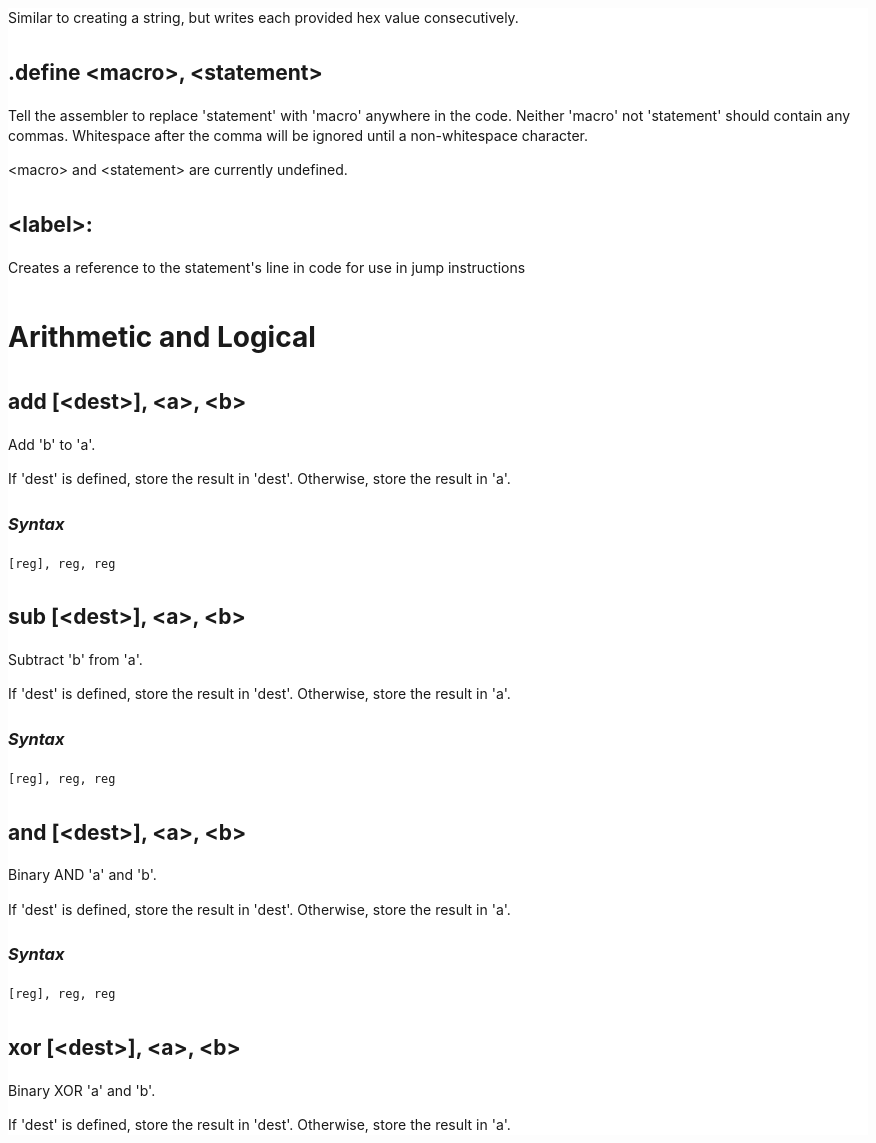 Similar to creating a string, but writes each provided hex value consecutively.

## .define \<macro>, \<statement>

Tell the assembler to replace 'statement' with 'macro' anywhere in the code. Neither 'macro' not 'statement' should contain any commas. Whitespace after the comma will be ignored until a non-whitespace character.

\<macro> and \<statement> are currently undefined.

## \<label>:

Creates a reference to the statement's line in code for use in jump instructions

# Arithmetic and Logical

## add [\<dest>], \<a>, \<b>

Add 'b' to 'a'.

If 'dest' is defined, store the result in 'dest'. Otherwise, store the result in 'a'.

### *Syntax*

    [reg], reg, reg

## sub [\<dest>], \<a>, \<b>

Subtract 'b' from 'a'.

If 'dest' is defined, store the result in 'dest'. Otherwise, store the result in 'a'.

### *Syntax*

    [reg], reg, reg

## and [\<dest>], \<a>, \<b>

Binary AND 'a' and 'b'.

If 'dest' is defined, store the result in 'dest'. Otherwise, store the result in 'a'.

### *Syntax*

    [reg], reg, reg

## xor [\<dest>], \<a>, \<b>

Binary XOR 'a' and 'b'.

If 'dest' is defined, store the result in 'dest'. Otherwise, store the result in 'a'.
